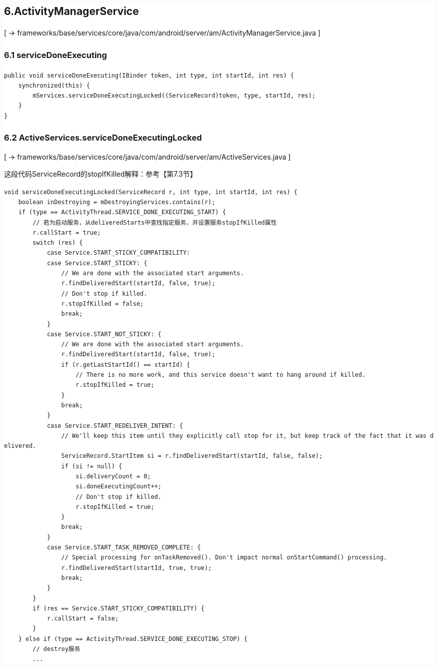## 6.ActivityManagerService
[ -> frameworks/base/services/core/java/com/android/server/am/ActivityManagerService.java ]

### 6.1 serviceDoneExecuting

	public void serviceDoneExecuting(IBinder token, int type, int startId, int res) {
	    synchronized(this) {
	        mServices.serviceDoneExecutingLocked((ServiceRecord)token, type, startId, res);
	    }
	}

### 6.2 ActiveServices.serviceDoneExecutingLocked
[ -> frameworks/base/services/core/java/com/android/server/am/ActiveServices.java ]

这段代码ServiceRecord的stopIfKilled解释：参考【第7.3节】

	void serviceDoneExecutingLocked(ServiceRecord r, int type, int startId, int res) {
	    boolean inDestroying = mDestroyingServices.contains(r);
	    if (type == ActivityThread.SERVICE_DONE_EXECUTING_START) {
	        // 若为启动服务，从deliveredStarts中查找指定服务，并设置服务stopIfKilled属性
	        r.callStart = true;
	        switch (res) {
	            case Service.START_STICKY_COMPATIBILITY:
	            case Service.START_STICKY: {
	                // We are done with the associated start arguments.
	                r.findDeliveredStart(startId, false, true);
	                // Don't stop if killed.
	                r.stopIfKilled = false;
	                break;
	            }
	            case Service.START_NOT_STICKY: {
	                // We are done with the associated start arguments.
	                r.findDeliveredStart(startId, false, true);
	                if (r.getLastStartId() == startId) {
	                    // There is no more work, and this service doesn't want to hang around if killed.
	                    r.stopIfKilled = true;
	                }
	                break;
	            }
	            case Service.START_REDELIVER_INTENT: {
	                // We'll keep this item until they explicitly call stop for it, but keep track of the fact that it was delivered.
	                ServiceRecord.StartItem si = r.findDeliveredStart(startId, false, false);
	                if (si != null) {
	                    si.deliveryCount = 0;
	                    si.doneExecutingCount++;
	                    // Don't stop if killed.
	                    r.stopIfKilled = true;
	                }
	                break;
	            }
	            case Service.START_TASK_REMOVED_COMPLETE: {
	                // Special processing for onTaskRemoved(). Don't impact normal onStartCommand() processing.
	                r.findDeliveredStart(startId, true, true);
	                break;
	            }
	        }
	        if (res == Service.START_STICKY_COMPATIBILITY) {
	            r.callStart = false;
	        }
	    } else if (type == ActivityThread.SERVICE_DONE_EXECUTING_STOP) {
	        // destroy服务
	        ...